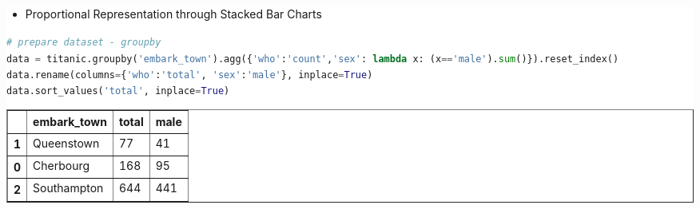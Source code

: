 

- Proportional Representation through Stacked Bar Charts


```python
# prepare dataset - groupby
data = titanic.groupby('embark_town').agg({'who':'count','sex': lambda x: (x=='male').sum()}).reset_index()
data.rename(columns={'who':'total', 'sex':'male'}, inplace=True)
data.sort_values('total', inplace=True)

```




<div>
<style scoped>
    .dataframe tbody tr th:only-of-type {
        vertical-align: middle;
    }

    .dataframe tbody tr th {
        vertical-align: top;
    }

    .dataframe thead th {
        text-align: right;
    }
</style>
<table border="1" class="dataframe">
  <thead>
    <tr style="text-align: right;">
      <th></th>
      <th>embark_town</th>
      <th>total</th>
      <th>male</th>
    </tr>
  </thead>
  <tbody>
    <tr>
      <th>1</th>
      <td>Queenstown</td>
      <td>77</td>
      <td>41</td>
    </tr>
    <tr>
      <th>0</th>
      <td>Cherbourg</td>
      <td>168</td>
      <td>95</td>
    </tr>
    <tr>
      <th>2</th>
      <td>Southampton</td>
      <td>644</td>
      <td>441</td>
    </tr>
  </tbody>
</table>
</div>

